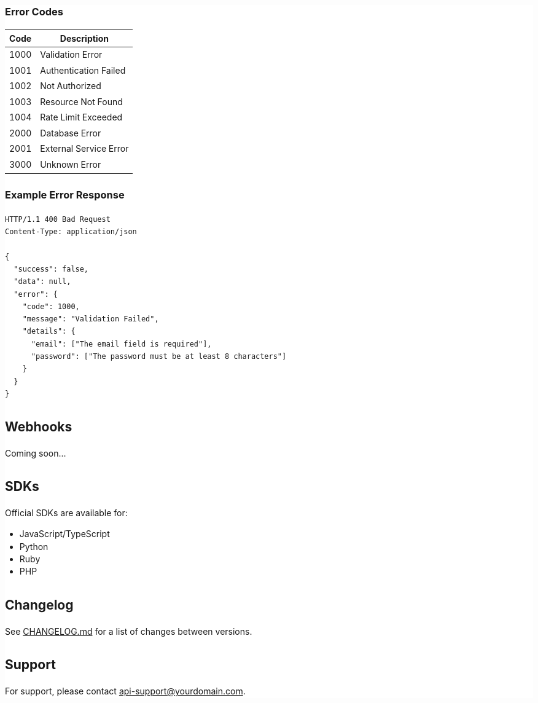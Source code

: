 ### Error Codes

| Code | Description |
|------|-------------|
| 1000 | Validation Error |
| 1001 | Authentication Failed |
| 1002 | Not Authorized |
| 1003 | Resource Not Found |
| 1004 | Rate Limit Exceeded |
| 2000 | Database Error |
| 2001 | External Service Error |
| 3000 | Unknown Error |

### Example Error Response

```http
HTTP/1.1 400 Bad Request
Content-Type: application/json

{
  "success": false,
  "data": null,
  "error": {
    "code": 1000,
    "message": "Validation Failed",
    "details": {
      "email": ["The email field is required"],
      "password": ["The password must be at least 8 characters"]
    }
  }
}
```

## Webhooks

Coming soon...

## SDKs

Official SDKs are available for:

- JavaScript/TypeScript
- Python
- Ruby
- PHP

## Changelog

See [CHANGELOG.md](https://github.com/yourusername/event-rsvp/blob/main/CHANGELOG.md) for a list of changes between versions.

## Support

For support, please contact api-support@yourdomain.com.
